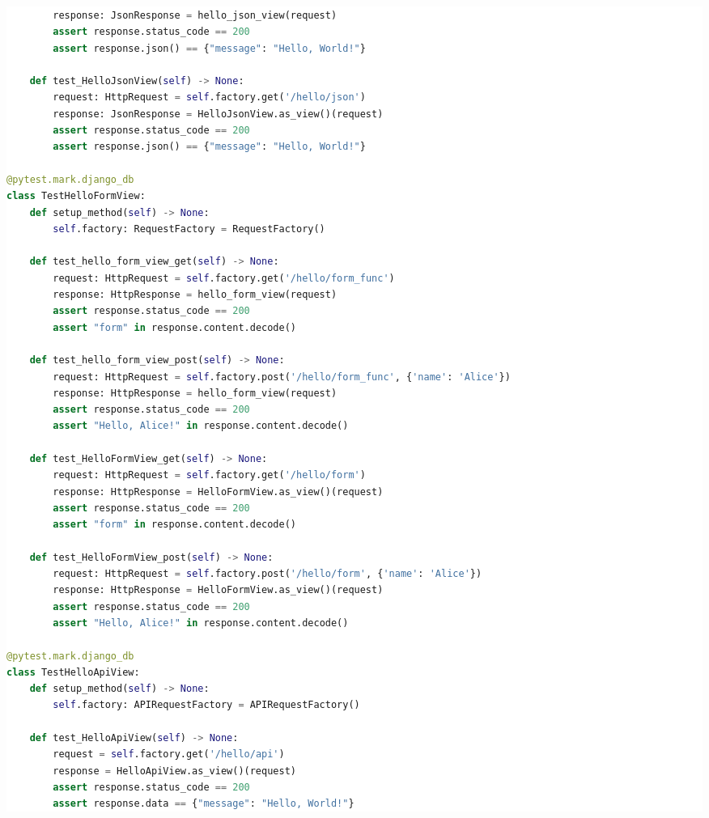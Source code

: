 ```python
        response: JsonResponse = hello_json_view(request)
        assert response.status_code == 200
        assert response.json() == {"message": "Hello, World!"}

    def test_HelloJsonView(self) -> None:
        request: HttpRequest = self.factory.get('/hello/json')
        response: JsonResponse = HelloJsonView.as_view()(request)
        assert response.status_code == 200
        assert response.json() == {"message": "Hello, World!"}

@pytest.mark.django_db
class TestHelloFormView:
    def setup_method(self) -> None:
        self.factory: RequestFactory = RequestFactory()

    def test_hello_form_view_get(self) -> None:
        request: HttpRequest = self.factory.get('/hello/form_func')
        response: HttpResponse = hello_form_view(request)
        assert response.status_code == 200
        assert "form" in response.content.decode()

    def test_hello_form_view_post(self) -> None:
        request: HttpRequest = self.factory.post('/hello/form_func', {'name': 'Alice'})
        response: HttpResponse = hello_form_view(request)
        assert response.status_code == 200
        assert "Hello, Alice!" in response.content.decode()

    def test_HelloFormView_get(self) -> None:
        request: HttpRequest = self.factory.get('/hello/form')
        response: HttpResponse = HelloFormView.as_view()(request)
        assert response.status_code == 200
        assert "form" in response.content.decode()

    def test_HelloFormView_post(self) -> None:
        request: HttpRequest = self.factory.post('/hello/form', {'name': 'Alice'})
        response: HttpResponse = HelloFormView.as_view()(request)
        assert response.status_code == 200
        assert "Hello, Alice!" in response.content.decode()

@pytest.mark.django_db
class TestHelloApiView:
    def setup_method(self) -> None:
        self.factory: APIRequestFactory = APIRequestFactory()

    def test_HelloApiView(self) -> None:
        request = self.factory.get('/hello/api')
        response = HelloApiView.as_view()(request)
        assert response.status_code == 200
        assert response.data == {"message": "Hello, World!"}
```
